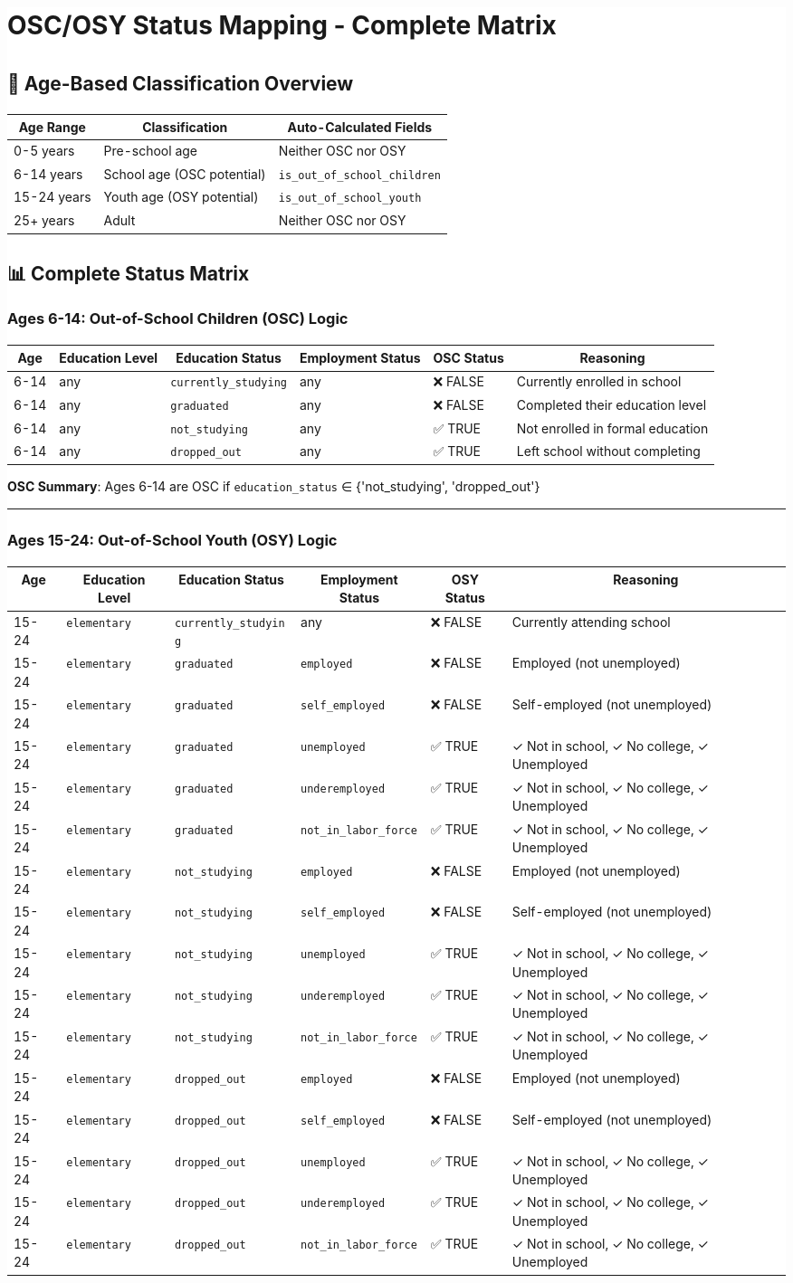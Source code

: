 # OSC/OSY Status Mapping - Complete Matrix

## 🎯 Age-Based Classification Overview

| Age Range | Classification | Auto-Calculated Fields |
|-----------|---------------|------------------------|
| 0-5 years | Pre-school age | Neither OSC nor OSY |
| 6-14 years | School age (OSC potential) | `is_out_of_school_children` |
| 15-24 years | Youth age (OSY potential) | `is_out_of_school_youth` |
| 25+ years | Adult | Neither OSC nor OSY |

## 📊 Complete Status Matrix

### Ages 6-14: Out-of-School Children (OSC) Logic

| Age | Education Level | Education Status | Employment Status | OSC Status | Reasoning |
|-----|----------------|------------------|-------------------|------------|-----------|
| 6-14 | any | `currently_studying` | any | ❌ FALSE | Currently enrolled in school |
| 6-14 | any | `graduated` | any | ❌ FALSE | Completed their education level |
| 6-14 | any | `not_studying` | any | ✅ TRUE | Not enrolled in formal education |
| 6-14 | any | `dropped_out` | any | ✅ TRUE | Left school without completing |

**OSC Summary**: Ages 6-14 are OSC if `education_status` ∈ {'not_studying', 'dropped_out'}

---

### Ages 15-24: Out-of-School Youth (OSY) Logic

| Age | Education Level | Education Status | Employment Status | OSY Status | Reasoning |
|-----|----------------|------------------|-------------------|------------|-----------|
| 15-24 | `elementary` | `currently_studying` | any | ❌ FALSE | Currently attending school |
| 15-24 | `elementary` | `graduated` | `employed` | ❌ FALSE | Employed (not unemployed) |
| 15-24 | `elementary` | `graduated` | `self_employed` | ❌ FALSE | Self-employed (not unemployed) |
| 15-24 | `elementary` | `graduated` | `unemployed` | ✅ TRUE | ✓ Not in school, ✓ No college, ✓ Unemployed |
| 15-24 | `elementary` | `graduated` | `underemployed` | ✅ TRUE | ✓ Not in school, ✓ No college, ✓ Unemployed |
| 15-24 | `elementary` | `graduated` | `not_in_labor_force` | ✅ TRUE | ✓ Not in school, ✓ No college, ✓ Unemployed |
| 15-24 | `elementary` | `not_studying` | `employed` | ❌ FALSE | Employed (not unemployed) |
| 15-24 | `elementary` | `not_studying` | `self_employed` | ❌ FALSE | Self-employed (not unemployed) |
| 15-24 | `elementary` | `not_studying` | `unemployed` | ✅ TRUE | ✓ Not in school, ✓ No college, ✓ Unemployed |
| 15-24 | `elementary` | `not_studying` | `underemployed` | ✅ TRUE | ✓ Not in school, ✓ No college, ✓ Unemployed |
| 15-24 | `elementary` | `not_studying` | `not_in_labor_force` | ✅ TRUE | ✓ Not in school, ✓ No college, ✓ Unemployed |
| 15-24 | `elementary` | `dropped_out` | `employed` | ❌ FALSE | Employed (not unemployed) |
| 15-24 | `elementary` | `dropped_out` | `self_employed` | ❌ FALSE | Self-employed (not unemployed) |
| 15-24 | `elementary` | `dropped_out` | `unemployed` | ✅ TRUE | ✓ Not in school, ✓ No college, ✓ Unemployed |
| 15-24 | `elementary` | `dropped_out` | `underemployed` | ✅ TRUE | ✓ Not in school, ✓ No college, ✓ Unemployed |
| 15-24 | `elementary` | `dropped_out` | `not_in_labor_force` | ✅ TRUE | ✓ Not in school, ✓ No college, ✓ Unemployed |